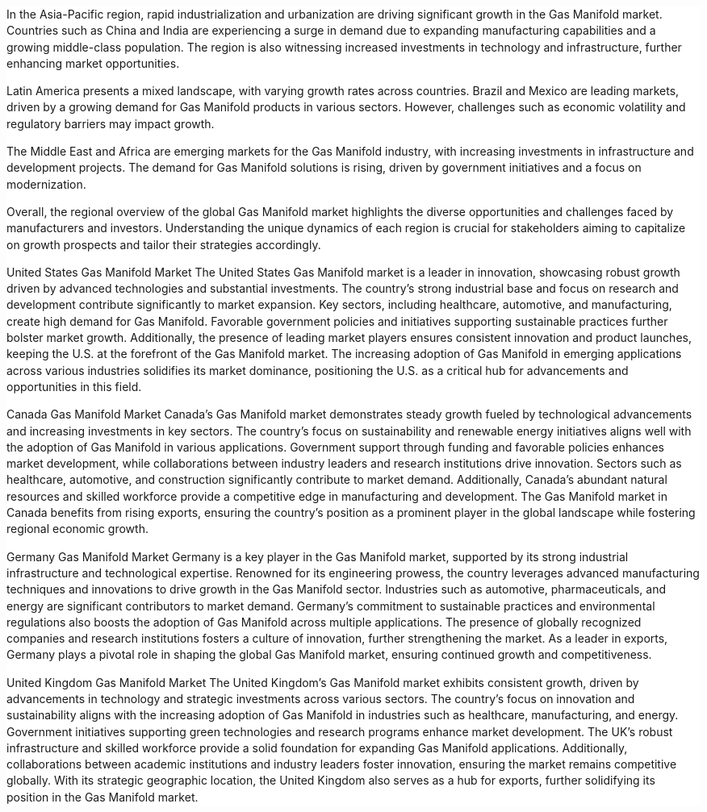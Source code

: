 In the Asia-Pacific region, rapid industrialization and urbanization are driving significant growth in the Gas Manifold market. Countries such as China and India are experiencing a surge in demand due to expanding manufacturing capabilities and a growing middle-class population. The region is also witnessing increased investments in technology and infrastructure, further enhancing market opportunities.

Latin America presents a mixed landscape, with varying growth rates across countries. Brazil and Mexico are leading markets, driven by a growing demand for Gas Manifold products in various sectors. However, challenges such as economic volatility and regulatory barriers may impact growth.

The Middle East and Africa are emerging markets for the Gas Manifold industry, with increasing investments in infrastructure and development projects. The demand for Gas Manifold solutions is rising, driven by government initiatives and a focus on modernization.

Overall, the regional overview of the global Gas Manifold market highlights the diverse opportunities and challenges faced by manufacturers and investors. Understanding the unique dynamics of each region is crucial for stakeholders aiming to capitalize on growth prospects and tailor their strategies accordingly.

United States Gas Manifold Market
The United States Gas Manifold market is a leader in innovation, showcasing robust growth driven by advanced technologies and substantial investments. The country’s strong industrial base and focus on research and development contribute significantly to market expansion. Key sectors, including healthcare, automotive, and manufacturing, create high demand for Gas Manifold. Favorable government policies and initiatives supporting sustainable practices further bolster market growth. Additionally, the presence of leading market players ensures consistent innovation and product launches, keeping the U.S. at the forefront of the Gas Manifold market. The increasing adoption of Gas Manifold in emerging applications across various industries solidifies its market dominance, positioning the U.S. as a critical hub for advancements and opportunities in this field.

Canada Gas Manifold Market
Canada’s Gas Manifold market demonstrates steady growth fueled by technological advancements and increasing investments in key sectors. The country’s focus on sustainability and renewable energy initiatives aligns well with the adoption of Gas Manifold in various applications. Government support through funding and favorable policies enhances market development, while collaborations between industry leaders and research institutions drive innovation. Sectors such as healthcare, automotive, and construction significantly contribute to market demand. Additionally, Canada’s abundant natural resources and skilled workforce provide a competitive edge in manufacturing and development. The Gas Manifold market in Canada benefits from rising exports, ensuring the country’s position as a prominent player in the global landscape while fostering regional economic growth.

Germany Gas Manifold Market
Germany is a key player in the Gas Manifold market, supported by its strong industrial infrastructure and technological expertise. Renowned for its engineering prowess, the country leverages advanced manufacturing techniques and innovations to drive growth in the Gas Manifold sector. Industries such as automotive, pharmaceuticals, and energy are significant contributors to market demand. Germany’s commitment to sustainable practices and environmental regulations also boosts the adoption of Gas Manifold across multiple applications. The presence of globally recognized companies and research institutions fosters a culture of innovation, further strengthening the market. As a leader in exports, Germany plays a pivotal role in shaping the global Gas Manifold market, ensuring continued growth and competitiveness.

United Kingdom Gas Manifold Market
The United Kingdom’s Gas Manifold market exhibits consistent growth, driven by advancements in technology and strategic investments across various sectors. The country’s focus on innovation and sustainability aligns with the increasing adoption of Gas Manifold in industries such as healthcare, manufacturing, and energy. Government initiatives supporting green technologies and research programs enhance market development. The UK’s robust infrastructure and skilled workforce provide a solid foundation for expanding Gas Manifold applications. Additionally, collaborations between academic institutions and industry leaders foster innovation, ensuring the market remains competitive globally. With its strategic geographic location, the United Kingdom also serves as a hub for exports, further solidifying its position in the Gas Manifold market.
